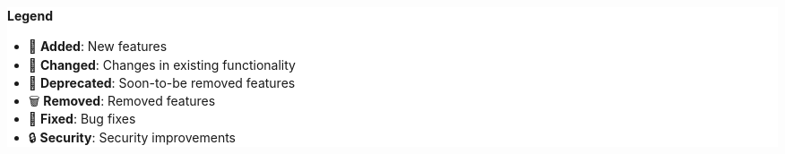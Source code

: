 **Legend**
- 🎯 **Added**: New features
- 🔧 **Changed**: Changes in existing functionality
- 🚫 **Deprecated**: Soon-to-be removed features
- 🗑️ **Removed**: Removed features
- 🐛 **Fixed**: Bug fixes
- 🔒 **Security**: Security improvements